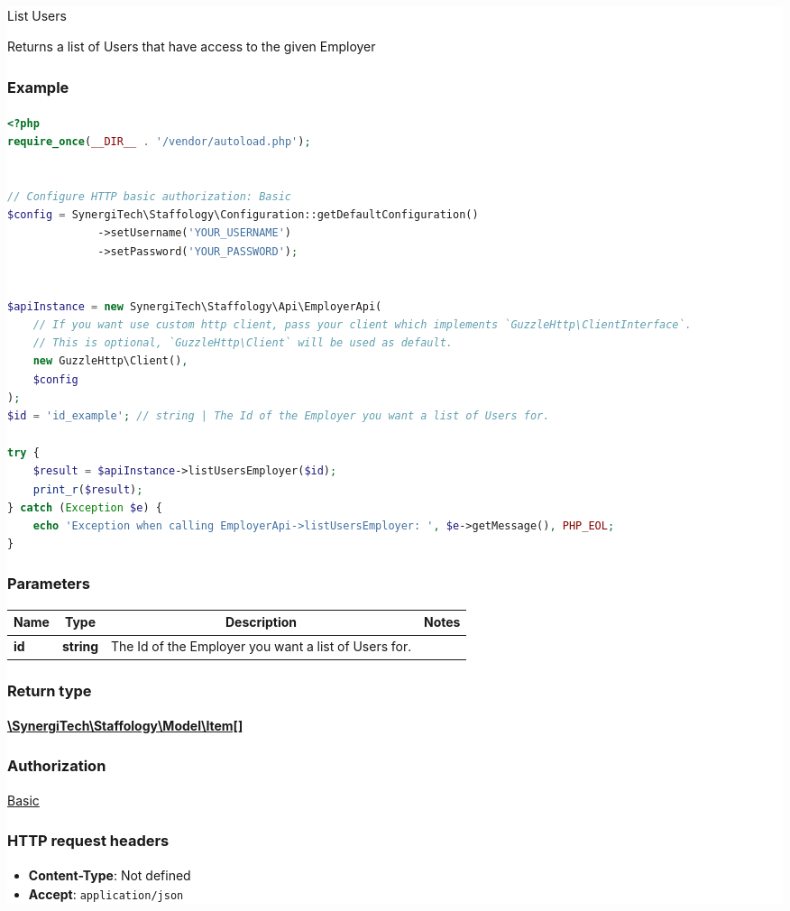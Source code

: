 List Users

Returns a list of Users that have access to the given Employer

### Example

```php
<?php
require_once(__DIR__ . '/vendor/autoload.php');


// Configure HTTP basic authorization: Basic
$config = SynergiTech\Staffology\Configuration::getDefaultConfiguration()
              ->setUsername('YOUR_USERNAME')
              ->setPassword('YOUR_PASSWORD');


$apiInstance = new SynergiTech\Staffology\Api\EmployerApi(
    // If you want use custom http client, pass your client which implements `GuzzleHttp\ClientInterface`.
    // This is optional, `GuzzleHttp\Client` will be used as default.
    new GuzzleHttp\Client(),
    $config
);
$id = 'id_example'; // string | The Id of the Employer you want a list of Users for.

try {
    $result = $apiInstance->listUsersEmployer($id);
    print_r($result);
} catch (Exception $e) {
    echo 'Exception when calling EmployerApi->listUsersEmployer: ', $e->getMessage(), PHP_EOL;
}
```

### Parameters

| Name | Type | Description  | Notes |
| ------------- | ------------- | ------------- | ------------- |
| **id** | **string**| The Id of the Employer you want a list of Users for. | |

### Return type

[**\SynergiTech\Staffology\Model\Item[]**](../Model/Item.md)

### Authorization

[Basic](../../README.md#Basic)

### HTTP request headers

- **Content-Type**: Not defined
- **Accept**: `application/json`
